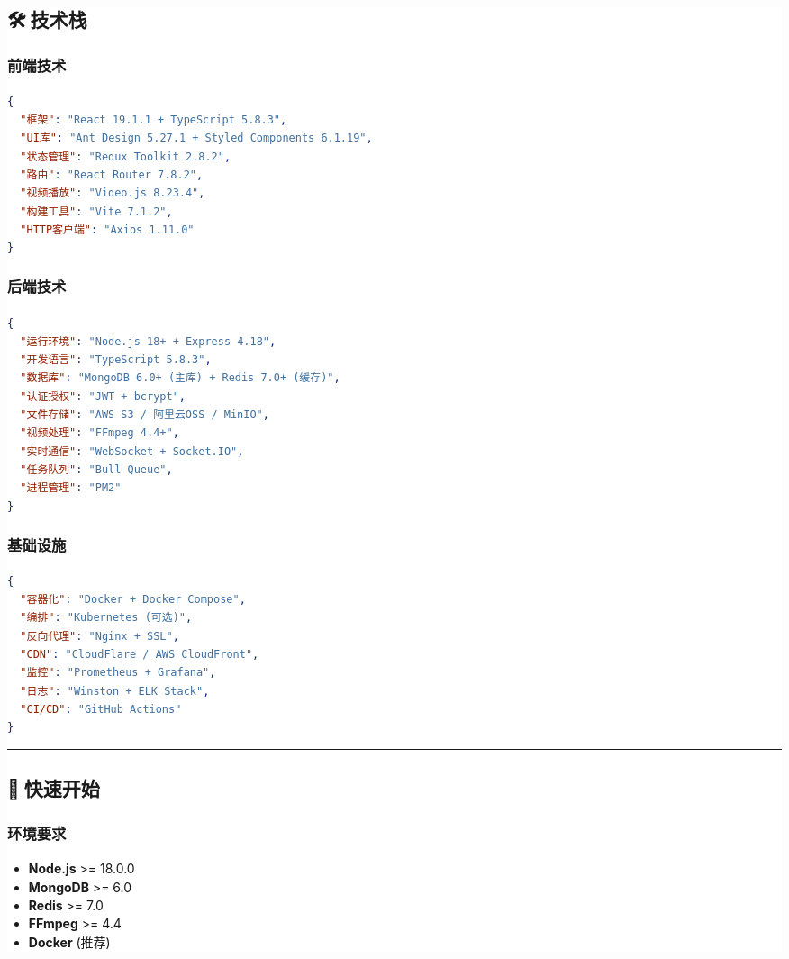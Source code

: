 
## 🛠️ 技术栈

### 前端技术
```json
{
  "框架": "React 19.1.1 + TypeScript 5.8.3",
  "UI库": "Ant Design 5.27.1 + Styled Components 6.1.19",
  "状态管理": "Redux Toolkit 2.8.2",
  "路由": "React Router 7.8.2",
  "视频播放": "Video.js 8.23.4",
  "构建工具": "Vite 7.1.2",
  "HTTP客户端": "Axios 1.11.0"
}
```

### 后端技术
```json
{
  "运行环境": "Node.js 18+ + Express 4.18",
  "开发语言": "TypeScript 5.8.3",
  "数据库": "MongoDB 6.0+ (主库) + Redis 7.0+ (缓存)",
  "认证授权": "JWT + bcrypt",
  "文件存储": "AWS S3 / 阿里云OSS / MinIO",
  "视频处理": "FFmpeg 4.4+",
  "实时通信": "WebSocket + Socket.IO",
  "任务队列": "Bull Queue",
  "进程管理": "PM2"
}
```

### 基础设施
```json
{
  "容器化": "Docker + Docker Compose",
  "编排": "Kubernetes (可选)",
  "反向代理": "Nginx + SSL",
  "CDN": "CloudFlare / AWS CloudFront",
  "监控": "Prometheus + Grafana",
  "日志": "Winston + ELK Stack",
  "CI/CD": "GitHub Actions"
}
```

---

## 🚀 快速开始

### 环境要求
- **Node.js** >= 18.0.0
- **MongoDB** >= 6.0
- **Redis** >= 7.0
- **FFmpeg** >= 4.4
- **Docker** (推荐)
